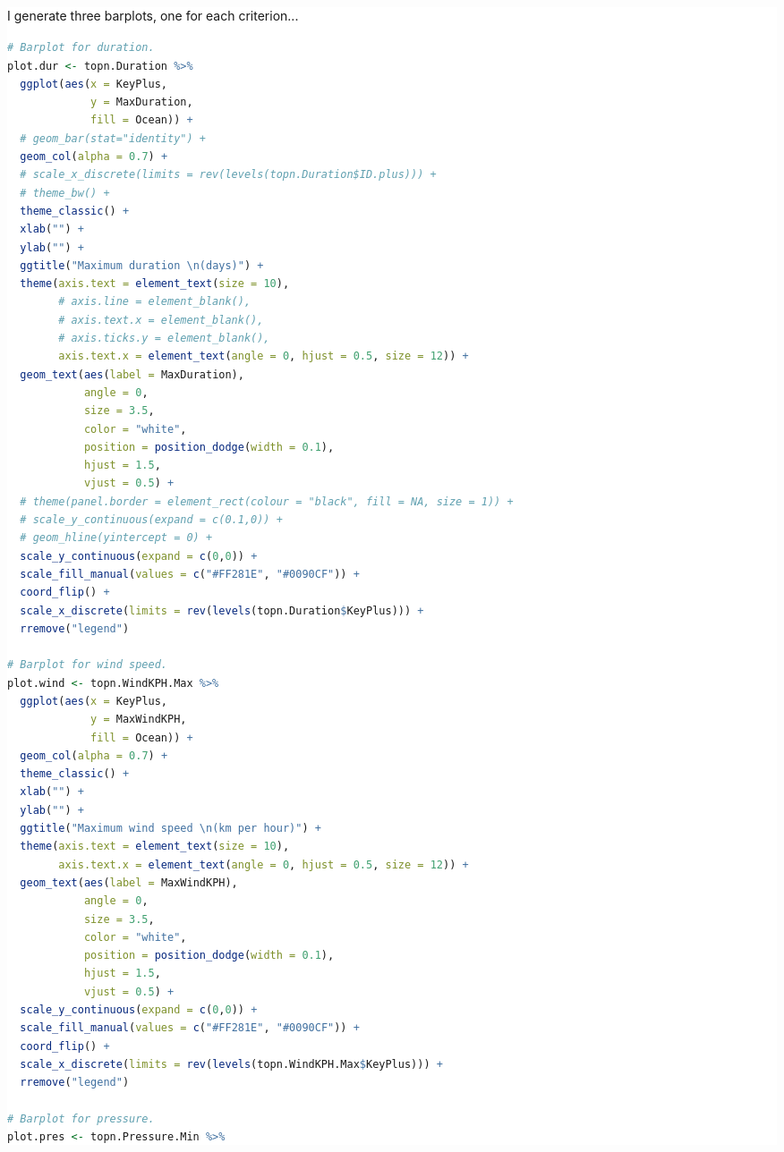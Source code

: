 
I generate three barplots, one for each criterion...

```r
# Barplot for duration.
plot.dur <- topn.Duration %>%
  ggplot(aes(x = KeyPlus,
             y = MaxDuration,
             fill = Ocean)) +
  # geom_bar(stat="identity") +
  geom_col(alpha = 0.7) +
  # scale_x_discrete(limits = rev(levels(topn.Duration$ID.plus))) +
  # theme_bw() +
  theme_classic() +
  xlab("") +
  ylab("") +
  ggtitle("Maximum duration \n(days)") +
  theme(axis.text = element_text(size = 10),
        # axis.line = element_blank(),
        # axis.text.x = element_blank(),
        # axis.ticks.y = element_blank(),
        axis.text.x = element_text(angle = 0, hjust = 0.5, size = 12)) +
  geom_text(aes(label = MaxDuration),
            angle = 0,
            size = 3.5,
            color = "white",
            position = position_dodge(width = 0.1),
            hjust = 1.5,
            vjust = 0.5) +
  # theme(panel.border = element_rect(colour = "black", fill = NA, size = 1)) +
  # scale_y_continuous(expand = c(0.1,0)) +
  # geom_hline(yintercept = 0) +
  scale_y_continuous(expand = c(0,0)) +
  scale_fill_manual(values = c("#FF281E", "#0090CF")) +
  coord_flip() +
  scale_x_discrete(limits = rev(levels(topn.Duration$KeyPlus))) +
  rremove("legend")

# Barplot for wind speed.
plot.wind <- topn.WindKPH.Max %>%
  ggplot(aes(x = KeyPlus,
             y = MaxWindKPH,
             fill = Ocean)) +
  geom_col(alpha = 0.7) +
  theme_classic() +
  xlab("") +
  ylab("") +
  ggtitle("Maximum wind speed \n(km per hour)") +
  theme(axis.text = element_text(size = 10),
        axis.text.x = element_text(angle = 0, hjust = 0.5, size = 12)) +
  geom_text(aes(label = MaxWindKPH),
            angle = 0,
            size = 3.5,
            color = "white",
            position = position_dodge(width = 0.1),
            hjust = 1.5,
            vjust = 0.5) +
  scale_y_continuous(expand = c(0,0)) +
  scale_fill_manual(values = c("#FF281E", "#0090CF")) +
  coord_flip() +
  scale_x_discrete(limits = rev(levels(topn.WindKPH.Max$KeyPlus))) +
  rremove("legend")

# Barplot for pressure.
plot.pres <- topn.Pressure.Min %>%
```